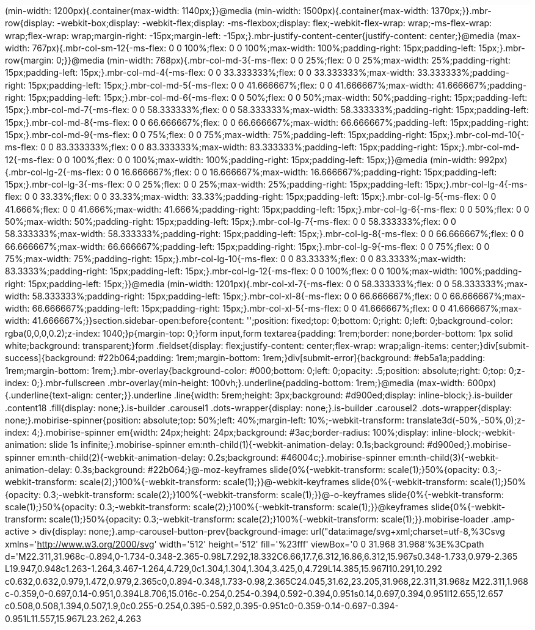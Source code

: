 (min-width: 1200px){.container{max-width: 1140px;}}@media (min-width: 1500px){.container{max-width: 1370px;}}.mbr-row{display: -webkit-box;display: -webkit-flex;display: -ms-flexbox;display: flex;-webkit-flex-wrap: wrap;-ms-flex-wrap: wrap;flex-wrap: wrap;margin-right: -15px;margin-left: -15px;}.mbr-justify-content-center{justify-content: center;}@media (max-width: 767px){.mbr-col-sm-12{-ms-flex: 0 0 100%;flex: 0 0 100%;max-width: 100%;padding-right: 15px;padding-left: 15px;}.mbr-row{margin: 0;}}@media (min-width: 768px){.mbr-col-md-3{-ms-flex: 0 0 25%;flex: 0 0 25%;max-width: 25%;padding-right: 15px;padding-left: 15px;}.mbr-col-md-4{-ms-flex: 0 0 33.333333%;flex: 0 0 33.333333%;max-width: 33.333333%;padding-right: 15px;padding-left: 15px;}.mbr-col-md-5{-ms-flex: 0 0 41.666667%;flex: 0 0 41.666667%;max-width: 41.666667%;padding-right: 15px;padding-left: 15px;}.mbr-col-md-6{-ms-flex: 0 0 50%;flex: 0 0 50%;max-width: 50%;padding-right: 15px;padding-left: 15px;}.mbr-col-md-7{-ms-flex: 0 0 58.333333%;flex: 0 0 58.333333%;max-width: 58.333333%;padding-right: 15px;padding-left: 15px;}.mbr-col-md-8{-ms-flex: 0 0 66.666667%;flex: 0 0 66.666667%;max-width: 66.666667%;padding-left: 15px;padding-right: 15px;}.mbr-col-md-9{-ms-flex: 0 0 75%;flex: 0 0 75%;max-width: 75%;padding-left: 15px;padding-right: 15px;}.mbr-col-md-10{-ms-flex: 0 0 83.333333%;flex: 0 0 83.333333%;max-width: 83.333333%;padding-left: 15px;padding-right: 15px;}.mbr-col-md-12{-ms-flex: 0 0 100%;flex: 0 0 100%;max-width: 100%;padding-right: 15px;padding-left: 15px;}}@media (min-width: 992px){.mbr-col-lg-2{-ms-flex: 0 0 16.666667%;flex: 0 0 16.666667%;max-width: 16.666667%;padding-right: 15px;padding-left: 15px;}.mbr-col-lg-3{-ms-flex: 0 0 25%;flex: 0 0 25%;max-width: 25%;padding-right: 15px;padding-left: 15px;}.mbr-col-lg-4{-ms-flex: 0 0 33.33%;flex: 0 0 33.33%;max-width: 33.33%;padding-right: 15px;padding-left: 15px;}.mbr-col-lg-5{-ms-flex: 0 0 41.666%;flex: 0 0 41.666%;max-width: 41.666%;padding-right: 15px;padding-left: 15px;}.mbr-col-lg-6{-ms-flex: 0 0 50%;flex: 0 0 50%;max-width: 50%;padding-right: 15px;padding-left: 15px;}.mbr-col-lg-7{-ms-flex: 0 0 58.333333%;flex: 0 0 58.333333%;max-width: 58.333333%;padding-right: 15px;padding-left: 15px;}.mbr-col-lg-8{-ms-flex: 0 0 66.666667%;flex: 0 0 66.666667%;max-width: 66.666667%;padding-left: 15px;padding-right: 15px;}.mbr-col-lg-9{-ms-flex: 0 0 75%;flex: 0 0 75%;max-width: 75%;padding-right: 15px;}.mbr-col-lg-10{-ms-flex: 0 0 83.3333%;flex: 0 0 83.3333%;max-width: 83.3333%;padding-right: 15px;padding-left: 15px;}.mbr-col-lg-12{-ms-flex: 0 0 100%;flex: 0 0 100%;max-width: 100%;padding-right: 15px;padding-left: 15px;}}@media (min-width: 1201px){.mbr-col-xl-7{-ms-flex: 0 0 58.333333%;flex: 0 0 58.333333%;max-width: 58.333333%;padding-right: 15px;padding-left: 15px;}.mbr-col-xl-8{-ms-flex: 0 0 66.666667%;flex: 0 0 66.666667%;max-width: 66.666667%;padding-left: 15px;padding-right: 15px;}.mbr-col-xl-5{-ms-flex: 0 0 41.666667%;flex: 0 0 41.666667%;max-width: 41.666667%;}}section.sidebar-open:before{content: '';position: fixed;top: 0;bottom: 0;right: 0;left: 0;background-color: rgba(0,0,0,0.2);z-index: 1040;}p{margin-top: 0;}form input,form textarea{padding: 1rem;border: none;border-bottom: 1px solid white;background: transparent;}form .fieldset{display: flex;justify-content: center;flex-wrap: wrap;align-items: center;}div[submit-success]{background: #22b064;padding: 1rem;margin-bottom: 1rem;}div[submit-error]{background: #eb5a1a;padding: 1rem;margin-bottom: 1rem;}.mbr-overlay{background-color: #000;bottom: 0;left: 0;opacity: .5;position: absolute;right: 0;top: 0;z-index: 0;}.mbr-fullscreen .mbr-overlay{min-height: 100vh;}.underline{padding-bottom: 1rem;}@media (max-width: 600px){.underline{text-align: center;}}.underline .line{width: 5rem;height: 3px;background: #d900ed;display: inline-block;}.is-builder .content18 .fill{display: none;}.is-builder .carousel1 .dots-wrapper{display: none;}.is-builder .carousel2 .dots-wrapper{display: none;}.mobirise-spinner{position: absolute;top: 50%;left: 40%;margin-left: 10%;-webkit-transform: translate3d(-50%,-50%,0);z-index: 4;}.mobirise-spinner em{width: 24px;height: 24px;background: #3ac;border-radius: 100%;display: inline-block;-webkit-animation: slide 1s infinite;}.mobirise-spinner em:nth-child(1){-webkit-animation-delay: 0.1s;background: #d900ed;}.mobirise-spinner em:nth-child(2){-webkit-animation-delay: 0.2s;background: #46004c;}.mobirise-spinner em:nth-child(3){-webkit-animation-delay: 0.3s;background: #22b064;}@-moz-keyframes slide{0%{-webkit-transform: scale(1);}50%{opacity: 0.3;-webkit-transform: scale(2);}100%{-webkit-transform: scale(1);}}@-webkit-keyframes slide{0%{-webkit-transform: scale(1);}50%{opacity: 0.3;-webkit-transform: scale(2);}100%{-webkit-transform: scale(1);}}@-o-keyframes slide{0%{-webkit-transform: scale(1);}50%{opacity: 0.3;-webkit-transform: scale(2);}100%{-webkit-transform: scale(1);}}@keyframes slide{0%{-webkit-transform: scale(1);}50%{opacity: 0.3;-webkit-transform: scale(2);}100%{-webkit-transform: scale(1);}}.mobirise-loader .amp-active > div{display: none;}.amp-carousel-button-prev{background-image: url("data:image/svg+xml;charset=utf-8,%3Csvg xmlns='http://www.w3.org/2000/svg' width='512' height='512' fill='%23fff' viewBox='0 0 31.968 31.968'%3E%3Cpath d='M22.311,31.968c-0.894,0-1.734-0.348-2.365-0.98L7.292,18.332C6.66,17.7,6.312,16.86,6.312,15.967s0.348-1.733,0.979-2.365 L19.947,0.948c1.263-1.264,3.467-1.264,4.729,0c1.304,1.304,1.304,3.425,0,4.729L14.385,15.967l10.291,10.292 c0.632,0.632,0.979,1.472,0.979,2.365c0,0.894-0.348,1.733-0.98,2.365C24.045,31.62,23.205,31.968,22.311,31.968z M22.311,1.968 c-0.359,0-0.697,0.14-0.951,0.394L8.706,15.016c-0.254,0.254-0.394,0.592-0.394,0.951s0.14,0.697,0.394,0.951l12.655,12.657 c0.508,0.508,1.394,0.507,1.9,0c0.255-0.254,0.395-0.592,0.395-0.951c0-0.359-0.14-0.697-0.394-0.951L11.557,15.967L23.262,4.263